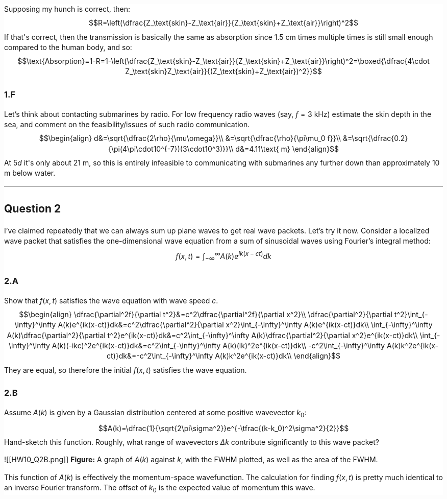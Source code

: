 Supposing my hunch is correct, then:
$$R=\left(\dfrac{Z_\text{skin}-Z_\text{air}}{Z_\text{skin}+Z_\text{air}}\right)^2$$
If that's correct, then the transmission is basically the same as absorption since $1.5$ cm times multiple times is still small enough compared to the human body, and so:
$$\text{Absorption}=1-R=1-\left(\dfrac{Z_\text{skin}-Z_\text{air}}{Z_\text{skin}+Z_\text{air}}\right)^2=\boxed{\dfrac{4\cdot Z_\text{skin}Z_\text{air}}{(Z_\text{skin}+Z_\text{air})^2}}$$
### 1.F
Let’s think about contacting submarines by radio. For low frequency radio waves (say, $f=3\text{ kHz}$) estimate the skin depth in the sea, and comment on the feasibility/issues of such radio communication.
$$\begin{align}
d&=\sqrt{\dfrac{2\rho}{\mu\omega}}\\
&=\sqrt{\dfrac{\rho}{\pi\mu_0 f}}\\
&=\sqrt{\dfrac{0.2}{\pi(4\pi\cdot10^{-7})(3\cdot10^3)}}\\
d&=4.11\text{ m}
\end{align}$$
At $5d$ it's only about $21\text{ m}$, so this is entirely infeasible to communicating with submarines any further down than approximately $10\text{ m}$ below water.

---
## Question 2
I’ve claimed repeatedly that we can always sum up plane waves to get real wave packets. Let’s try it now. Consider a localized wave packet that satisfies the one-dimensional wave equation from a sum of sinusoidal waves using Fourier’s integral method:
$$f(x,t)=\int_{-\infty}^\infty A(k)e^{ik(x-ct)}dk$$
### 2.A
Show that $f(x,t)$ satisfies the wave equation with wave speed $c$.
$$\begin{align}
\dfrac{\partial^2f}{\partial t^2}&=c^2\dfrac{\partial^2f}{\partial x^2}\\
\dfrac{\partial^2}{\partial t^2}\int_{-\infty}^\infty A(k)e^{ik(x-ct)}dk&=c^2\dfrac{\partial^2}{\partial x^2}\int_{-\infty}^\infty A(k)e^{ik(x-ct)}dk\\
\int_{-\infty}^\infty A(k)\dfrac{\partial^2}{\partial t^2}e^{ik(x-ct)}dk&=c^2\int_{-\infty}^\infty A(k)\dfrac{\partial^2}{\partial x^2}e^{ik(x-ct)}dk\\
\int_{-\infty}^\infty A(k)(-ikc)^2e^{ik(x-ct)}dk&=c^2\int_{-\infty}^\infty A(k)(ik)^2e^{ik(x-ct)}dk\\
-c^2\int_{-\infty}^\infty A(k)k^2e^{ik(x-ct)}dk&=-c^2\int_{-\infty}^\infty A(k)k^2e^{ik(x-ct)}dk\\
\end{align}$$
They are equal, so therefore the initial $f(x,t)$ satisfies the wave equation.
### 2.B
Assume $A(k)$ is given by a Gaussian distribution centered at some positive wavevector $k_0$:
$$A(k)=\dfrac{1}{\sqrt{2\pi\sigma^2}}e^{-\tfrac{(k-k_0)^2\sigma^2}{2}}$$
Hand-sketch this function. Roughly, what range of wavevectors $\Delta k$ contribute significantly to this wave packet?

![[HW10_Q2B.png]]
**Figure:** A graph of $A(k)$ against $k$, with the FWHM plotted, as well as the area of the FWHM.

This function of $A(k)$ is effectively the momentum-space wavefunction. The calculation for finding $f(x,t)$ is pretty much identical to an inverse Fourier transform. The offset of $k_0$ is the expected value of momentum this wave.
